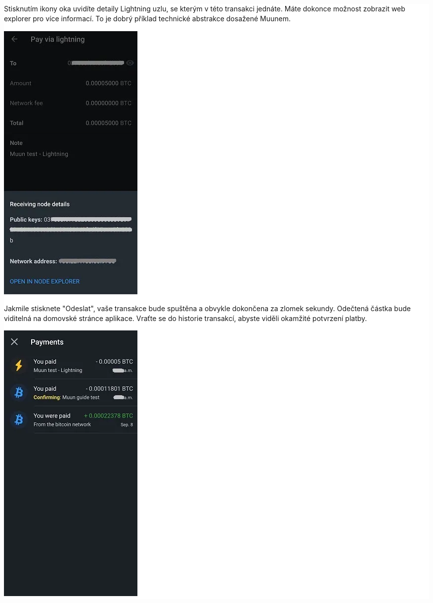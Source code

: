 Stisknutím ikony oka uvidíte detaily Lightning uzlu, se kterým v této transakci jednáte. Máte dokonce možnost zobrazit web explorer pro více informací. To je dobrý příklad technické abstrakce dosažené Muunem.

![obrázek](assets/44.webp)

Jakmile stisknete "Odeslat", vaše transakce bude spuštěna a obvykle dokončena za zlomek sekundy. Odečtená částka bude viditelná na domovské stránce aplikace. Vraťte se do historie transakcí, abyste viděli okamžité potvrzení platby.

![obrázek](assets/45.webp)